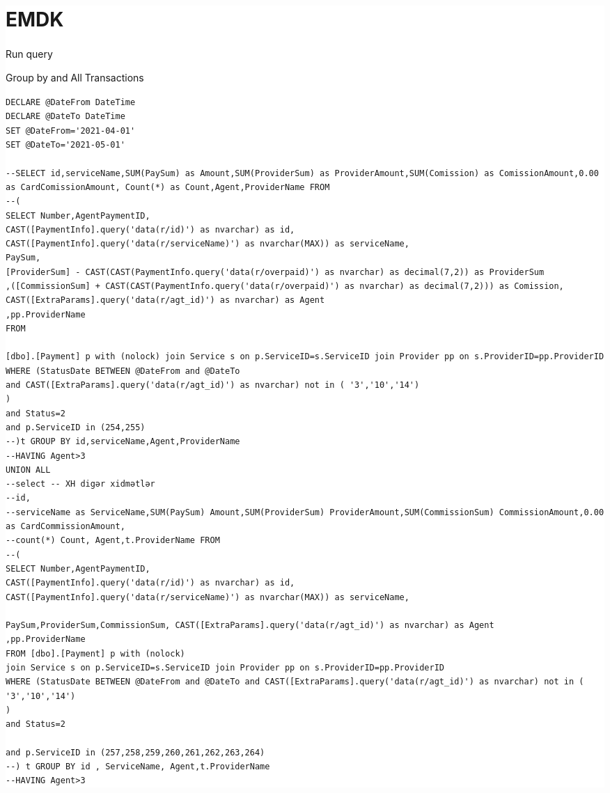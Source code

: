 # EMDK

Run query 

Group by and All Transactions

```
DECLARE @DateFrom DateTime
DECLARE @DateTo DateTime
SET @DateFrom='2021-04-01'
SET @DateTo='2021-05-01'

--SELECT id,serviceName,SUM(PaySum) as Amount,SUM(ProviderSum) as ProviderAmount,SUM(Comission) as ComissionAmount,0.00 as CardComissionAmount, Count(*) as Count,Agent,ProviderName FROM
--(
SELECT Number,AgentPaymentID, 
CAST([PaymentInfo].query('data(r/id)') as nvarchar) as id,
CAST([PaymentInfo].query('data(r/serviceName)') as nvarchar(MAX)) as serviceName,
PaySum,
[ProviderSum] - CAST(CAST(PaymentInfo.query('data(r/overpaid)') as nvarchar) as decimal(7,2)) as ProviderSum
,([CommissionSum] + CAST(CAST(PaymentInfo.query('data(r/overpaid)') as nvarchar) as decimal(7,2))) as Comission,
CAST([ExtraParams].query('data(r/agt_id)') as nvarchar) as Agent
,pp.ProviderName
FROM

[dbo].[Payment] p with (nolock) join Service s on p.ServiceID=s.ServiceID join Provider pp on s.ProviderID=pp.ProviderID
WHERE (StatusDate BETWEEN @DateFrom and @DateTo
and CAST([ExtraParams].query('data(r/agt_id)') as nvarchar) not in ( '3','10','14')
)
and Status=2
and p.ServiceID in (254,255)
--)t GROUP BY id,serviceName,Agent,ProviderName
--HAVING Agent>3
UNION ALL
--select -- XH digər xidmətlər
--id,
--serviceName as ServiceName,SUM(PaySum) Amount,SUM(ProviderSum) ProviderAmount,SUM(CommissionSum) CommissionAmount,0.00 as CardCommissionAmount,
--count(*) Count, Agent,t.ProviderName FROM
--(
SELECT Number,AgentPaymentID,
CAST([PaymentInfo].query('data(r/id)') as nvarchar) as id,
CAST([PaymentInfo].query('data(r/serviceName)') as nvarchar(MAX)) as serviceName,

PaySum,ProviderSum,CommissionSum, CAST([ExtraParams].query('data(r/agt_id)') as nvarchar) as Agent
,pp.ProviderName
FROM [dbo].[Payment] p with (nolock)
join Service s on p.ServiceID=s.ServiceID join Provider pp on s.ProviderID=pp.ProviderID
WHERE (StatusDate BETWEEN @DateFrom and @DateTo and CAST([ExtraParams].query('data(r/agt_id)') as nvarchar) not in ( '3','10','14')
)
and Status=2

and p.ServiceID in (257,258,259,260,261,262,263,264)
--) t GROUP BY id , ServiceName, Agent,t.ProviderName
--HAVING Agent>3
```
